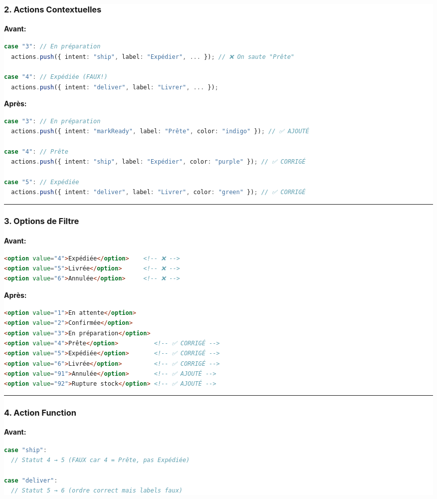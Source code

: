 
### 2. Actions Contextuelles

**Avant:**
```typescript
case "3": // En préparation
  actions.push({ intent: "ship", label: "Expédier", ... }); // ❌ On saute "Prête"
  
case "4": // Expédiée (FAUX!)
  actions.push({ intent: "deliver", label: "Livrer", ... });
```

**Après:**
```typescript
case "3": // En préparation
  actions.push({ intent: "markReady", label: "Prête", color: "indigo" }); // ✅ AJOUTÉ

case "4": // Prête
  actions.push({ intent: "ship", label: "Expédier", color: "purple" }); // ✅ CORRIGÉ

case "5": // Expédiée
  actions.push({ intent: "deliver", label: "Livrer", color: "green" }); // ✅ CORRIGÉ
```

---

### 3. Options de Filtre

**Avant:**
```html
<option value="4">Expédiée</option>    <!-- ❌ -->
<option value="5">Livrée</option>      <!-- ❌ -->
<option value="6">Annulée</option>     <!-- ❌ -->
```

**Après:**
```html
<option value="1">En attente</option>
<option value="2">Confirmée</option>
<option value="3">En préparation</option>
<option value="4">Prête</option>          <!-- ✅ CORRIGÉ -->
<option value="5">Expédiée</option>       <!-- ✅ CORRIGÉ -->
<option value="6">Livrée</option>         <!-- ✅ CORRIGÉ -->
<option value="91">Annulée</option>       <!-- ✅ AJOUTÉ -->
<option value="92">Rupture stock</option> <!-- ✅ AJOUTÉ -->
```

---

### 4. Action Function

**Avant:**
```typescript
case "ship":
  // Statut 4 → 5 (FAUX car 4 = Prête, pas Expédiée)

case "deliver":
  // Statut 5 → 6 (ordre correct mais labels faux)
```
